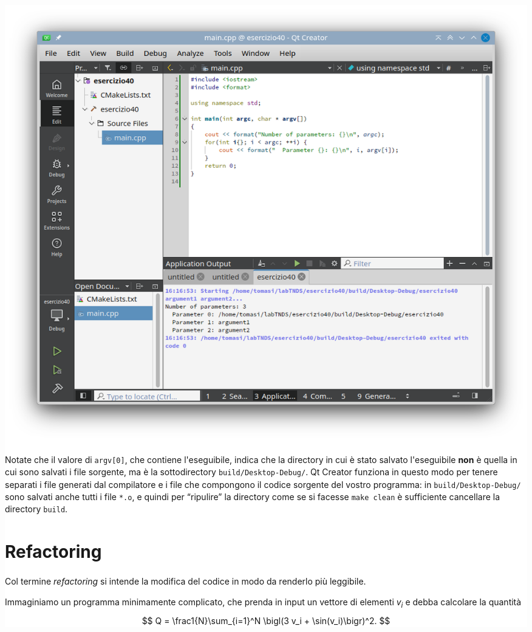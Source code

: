 ![](images/qtcreator-run-with-arguments.png)

Notate che il valore di `argv[0]`, che contiene l'eseguibile, indica che la directory in cui è stato salvato l'eseguibile **non** è quella in cui sono salvati i file sorgente, ma è la sottodirectory `build/Desktop-Debug/`. Qt Creator funziona in questo modo per tenere separati i file generati dal compilatore e i file che compongono il codice sorgente del vostro programma: in `build/Desktop-Debug/` sono salvati anche tutti i file `*.o`, e quindi per “ripulire” la directory come se si facesse `make clean` è sufficiente cancellare la directory `build`.


# Refactoring

Col termine *refactoring* si intende la modifica del codice in modo da renderlo più leggibile.

Immaginiamo un programma minimamente complicato, che prenda in input un vettore di elementi $v_i$ e debba calcolare la quantità
$$
Q = \frac1{N}\sum_{i=1}^N \bigl(3 v_i + \sin(v_i)\bigr)^2.
$$
